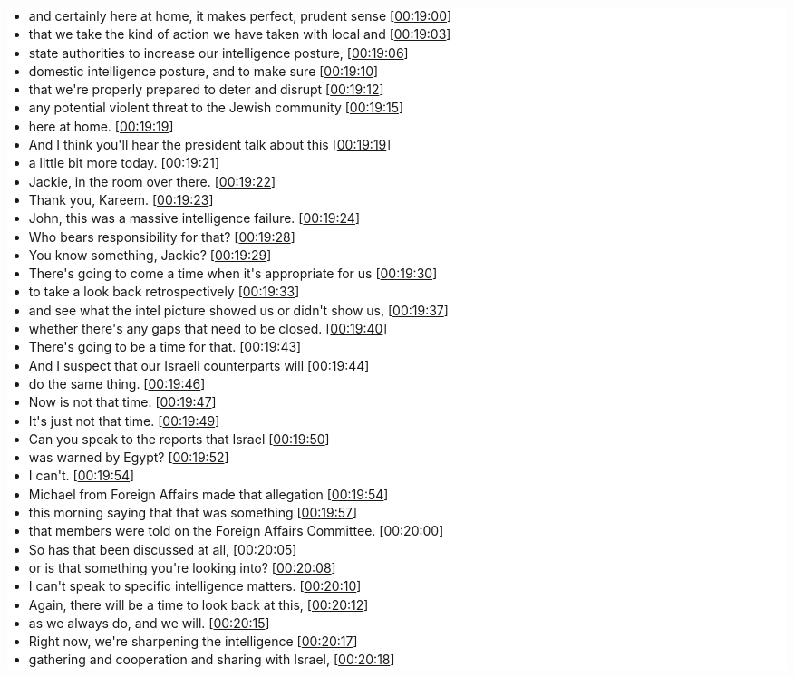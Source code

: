 *  and certainly here at home, it makes perfect, prudent sense [[00:19:00](https://www.youtube.com/watch?v=edD2ohcmSvM&t=1140.96s)]
*  that we take the kind of action we have taken with local and [[00:19:03](https://www.youtube.com/watch?v=edD2ohcmSvM&t=1143.92s)]
*  state authorities to increase our intelligence posture, [[00:19:06](https://www.youtube.com/watch?v=edD2ohcmSvM&t=1146.32s)]
*  domestic intelligence posture, and to make sure [[00:19:10](https://www.youtube.com/watch?v=edD2ohcmSvM&t=1150.08s)]
*  that we're properly prepared to deter and disrupt [[00:19:12](https://www.youtube.com/watch?v=edD2ohcmSvM&t=1152.44s)]
*  any potential violent threat to the Jewish community [[00:19:15](https://www.youtube.com/watch?v=edD2ohcmSvM&t=1155.68s)]
*  here at home. [[00:19:19](https://www.youtube.com/watch?v=edD2ohcmSvM&t=1159.04s)]
*  And I think you'll hear the president talk about this [[00:19:19](https://www.youtube.com/watch?v=edD2ohcmSvM&t=1159.76s)]
*  a little bit more today. [[00:19:21](https://www.youtube.com/watch?v=edD2ohcmSvM&t=1161.36s)]
*  Jackie, in the room over there. [[00:19:22](https://www.youtube.com/watch?v=edD2ohcmSvM&t=1162.48s)]
*  Thank you, Kareem. [[00:19:23](https://www.youtube.com/watch?v=edD2ohcmSvM&t=1163.6s)]
*  John, this was a massive intelligence failure. [[00:19:24](https://www.youtube.com/watch?v=edD2ohcmSvM&t=1164.52s)]
*  Who bears responsibility for that? [[00:19:28](https://www.youtube.com/watch?v=edD2ohcmSvM&t=1168.04s)]
*  You know something, Jackie? [[00:19:29](https://www.youtube.com/watch?v=edD2ohcmSvM&t=1169.92s)]
*  There's going to come a time when it's appropriate for us [[00:19:30](https://www.youtube.com/watch?v=edD2ohcmSvM&t=1170.96s)]
*  to take a look back retrospectively [[00:19:33](https://www.youtube.com/watch?v=edD2ohcmSvM&t=1173.52s)]
*  and see what the intel picture showed us or didn't show us, [[00:19:37](https://www.youtube.com/watch?v=edD2ohcmSvM&t=1177.3999999999999s)]
*  whether there's any gaps that need to be closed. [[00:19:40](https://www.youtube.com/watch?v=edD2ohcmSvM&t=1180.8s)]
*  There's going to be a time for that. [[00:19:43](https://www.youtube.com/watch?v=edD2ohcmSvM&t=1183.04s)]
*  And I suspect that our Israeli counterparts will [[00:19:44](https://www.youtube.com/watch?v=edD2ohcmSvM&t=1184.52s)]
*  do the same thing. [[00:19:46](https://www.youtube.com/watch?v=edD2ohcmSvM&t=1186.92s)]
*  Now is not that time. [[00:19:47](https://www.youtube.com/watch?v=edD2ohcmSvM&t=1187.68s)]
*  It's just not that time. [[00:19:49](https://www.youtube.com/watch?v=edD2ohcmSvM&t=1189.08s)]
*  Can you speak to the reports that Israel [[00:19:50](https://www.youtube.com/watch?v=edD2ohcmSvM&t=1190.1599999999999s)]
*  was warned by Egypt? [[00:19:52](https://www.youtube.com/watch?v=edD2ohcmSvM&t=1192.52s)]
*  I can't. [[00:19:54](https://www.youtube.com/watch?v=edD2ohcmSvM&t=1194.0s)]
*  Michael from Foreign Affairs made that allegation [[00:19:54](https://www.youtube.com/watch?v=edD2ohcmSvM&t=1194.92s)]
*  this morning saying that that was something [[00:19:57](https://www.youtube.com/watch?v=edD2ohcmSvM&t=1197.44s)]
*  that members were told on the Foreign Affairs Committee. [[00:20:00](https://www.youtube.com/watch?v=edD2ohcmSvM&t=1200.16s)]
*  So has that been discussed at all, [[00:20:05](https://www.youtube.com/watch?v=edD2ohcmSvM&t=1205.1200000000001s)]
*  or is that something you're looking into? [[00:20:08](https://www.youtube.com/watch?v=edD2ohcmSvM&t=1208.6000000000001s)]
*  I can't speak to specific intelligence matters. [[00:20:10](https://www.youtube.com/watch?v=edD2ohcmSvM&t=1210.6000000000001s)]
*  Again, there will be a time to look back at this, [[00:20:12](https://www.youtube.com/watch?v=edD2ohcmSvM&t=1212.7600000000002s)]
*  as we always do, and we will. [[00:20:15](https://www.youtube.com/watch?v=edD2ohcmSvM&t=1215.3600000000001s)]
*  Right now, we're sharpening the intelligence [[00:20:17](https://www.youtube.com/watch?v=edD2ohcmSvM&t=1217.0400000000002s)]
*  gathering and cooperation and sharing with Israel, [[00:20:18](https://www.youtube.com/watch?v=edD2ohcmSvM&t=1218.88s)]